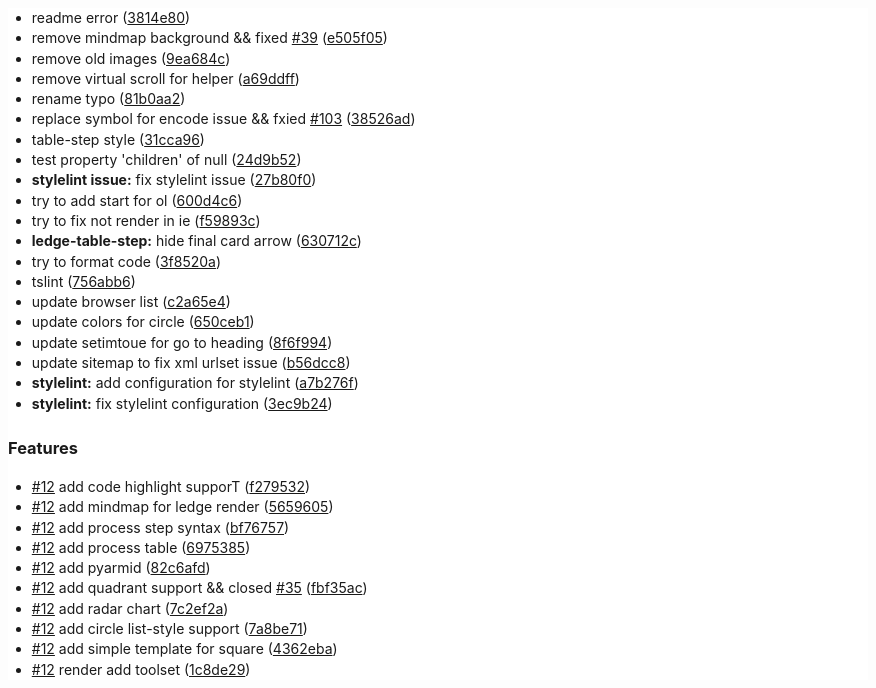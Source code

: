 - readme error ([3814e80](https://github.com/phodal/ledge/commit/3814e80eb9dedbb70533bd11c0040fb0fd879743))
- remove mindmap background && fixed [#39](https://github.com/phodal/ledge/issues/39) ([e505f05](https://github.com/phodal/ledge/commit/e505f055caa29347787f31d25eb2ddc7e8544f08))
- remove old images ([9ea684c](https://github.com/phodal/ledge/commit/9ea684cfbdba7dd4e73281d31a11c07ed18fc465))
- remove virtual scroll for helper ([a69ddff](https://github.com/phodal/ledge/commit/a69ddff3dc36a4b802ec8ef6051c986cc9c7458d))
- rename typo ([81b0aa2](https://github.com/phodal/ledge/commit/81b0aa27eabc5dd2b8984e33947c6040d9282236))
- replace symbol for encode issue && fxied [#103](https://github.com/phodal/ledge/issues/103) ([38526ad](https://github.com/phodal/ledge/commit/38526ada60f2cd28643e07e09c5ca1c1042b5d9f))
- table-step style ([31cca96](https://github.com/phodal/ledge/commit/31cca9698149c6943fe100018e0a98a7e6ff1ed4))
- test property 'children' of null ([24d9b52](https://github.com/phodal/ledge/commit/24d9b52bc2e58b0195bf0158534362ea4df23bc7))
- **stylelint issue:** fix stylelint issue ([27b80f0](https://github.com/phodal/ledge/commit/27b80f0b22ea8ed4a47b8a20df8cda84fbbaf516))
- try to add start for ol ([600d4c6](https://github.com/phodal/ledge/commit/600d4c6a1b9cf2a870f4599de3b5a73bcca3a581))
- try to fix not render in ie ([f59893c](https://github.com/phodal/ledge/commit/f59893c31b37b8c511736194d12ac02087c94d81))
- **ledge-table-step:** hide final card arrow ([630712c](https://github.com/phodal/ledge/commit/630712ca27f9803e9a0663c4d26306e1d277b9dc))
- try to format code ([3f8520a](https://github.com/phodal/ledge/commit/3f8520a56180ccea5701e882a0c84aa63d146ed1))
- tslint ([756abb6](https://github.com/phodal/ledge/commit/756abb68c4e7dd649e0d0df6a845c0817d7cf580))
- update browser list ([c2a65e4](https://github.com/phodal/ledge/commit/c2a65e49a5c903e2180850bcb3ee1070b6ec870b))
- update colors for circle ([650ceb1](https://github.com/phodal/ledge/commit/650ceb1db1c9cfbfd8688e6ef9a024a38c6d5bdf))
- update setimtoue for go to heading ([8f6f994](https://github.com/phodal/ledge/commit/8f6f9947948aa99a6a5dd5cfdf3b8be5aa740e35))
- update sitemap to fix xml urlset issue ([b56dcc8](https://github.com/phodal/ledge/commit/b56dcc893c8f431c73010b6f385ba9124a48b12f))
- **stylelint:** add configuration for stylelint ([a7b276f](https://github.com/phodal/ledge/commit/a7b276fb908ab7c3a3fff6a74c8c56a65d7bd532))
- **stylelint:** fix stylelint configuration ([3ec9b24](https://github.com/phodal/ledge/commit/3ec9b24097af11628c947c44e187ddc61465fe35))

### Features

- [#12](https://github.com/phodal/ledge/issues/12) <render> add code highlight supporT ([f279532](https://github.com/phodal/ledge/commit/f27953253283d3647bd5f7ac96d5fbb9e47c9206))
- [#12](https://github.com/phodal/ledge/issues/12) <render> add mindmap for ledge render ([5659605](https://github.com/phodal/ledge/commit/565960590159f656325ff40ea5ee0c9328e4044c))
- [#12](https://github.com/phodal/ledge/issues/12) <render> add process step syntax ([bf76757](https://github.com/phodal/ledge/commit/bf76757da8e42d66e0e428593930ad6f0af4a197))
- [#12](https://github.com/phodal/ledge/issues/12) <render> add process table ([6975385](https://github.com/phodal/ledge/commit/6975385b9e9f2d12ea6a0f39dcfd547814a1d1ea))
- [#12](https://github.com/phodal/ledge/issues/12) <render> add pyarmid ([82c6afd](https://github.com/phodal/ledge/commit/82c6afd99cc1aa1be168e046e62f0ba618f661af))
- [#12](https://github.com/phodal/ledge/issues/12) <render> add quadrant support && closed [#35](https://github.com/phodal/ledge/issues/35) ([fbf35ac](https://github.com/phodal/ledge/commit/fbf35ac07a3d5c8725c3852c4c3a88cf9a9b391e))
- [#12](https://github.com/phodal/ledge/issues/12) <render> add radar chart ([7c2ef2a](https://github.com/phodal/ledge/commit/7c2ef2a2ab38cae947d465bdd06c5fd645920146))
- [#12](https://github.com/phodal/ledge/issues/12) add circle list-style support ([7a8be71](https://github.com/phodal/ledge/commit/7a8be716011ab0cda3902ea1b3fc54574f46af36))
- [#12](https://github.com/phodal/ledge/issues/12) add simple template for square ([4362eba](https://github.com/phodal/ledge/commit/4362eba95566a57ed11b79d43af86c21c30ec4cf))
- [#12](https://github.com/phodal/ledge/issues/12) render add toolset ([1c8de29](https://github.com/phodal/ledge/commit/1c8de295e127ca284a48a2ab6d8f54747e30f093))
